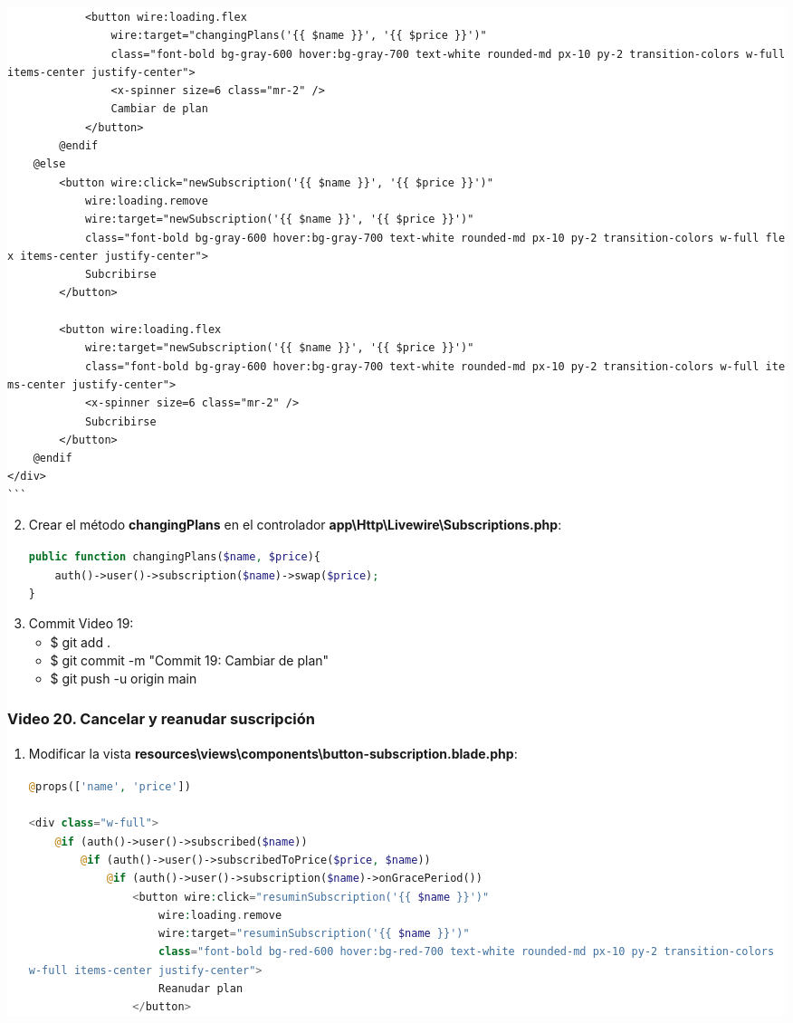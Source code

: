                 <button wire:loading.flex
                    wire:target="changingPlans('{{ $name }}', '{{ $price }}')"
                    class="font-bold bg-gray-600 hover:bg-gray-700 text-white rounded-md px-10 py-2 transition-colors w-full items-center justify-center">
                    <x-spinner size=6 class="mr-2" />
                    Cambiar de plan
                </button>
            @endif   
        @else
            <button wire:click="newSubscription('{{ $name }}', '{{ $price }}')"
                wire:loading.remove
                wire:target="newSubscription('{{ $name }}', '{{ $price }}')"
                class="font-bold bg-gray-600 hover:bg-gray-700 text-white rounded-md px-10 py-2 transition-colors w-full flex items-center justify-center">
                Subcribirse
            </button>

            <button wire:loading.flex
                wire:target="newSubscription('{{ $name }}', '{{ $price }}')"
                class="font-bold bg-gray-600 hover:bg-gray-700 text-white rounded-md px-10 py-2 transition-colors w-full items-center justify-center">
                <x-spinner size=6 class="mr-2" />
                Subcribirse
            </button>
        @endif
    </div>
    ```
2. Crear el método **changingPlans** en el controlador **app\Http\Livewire\Subscriptions.php**:
    ```php
    public function changingPlans($name, $price){
        auth()->user()->subscription($name)->swap($price);
    }
    ```
3. Commit Video 19:
    + $ git add .
    + $ git commit -m "Commit 19: Cambiar de plan"
    + $ git push -u origin main

### Video 20. Cancelar y reanudar suscripción
1. Modificar la vista **resources\views\components\button-subscription.blade.php**:
    ```php
    @props(['name', 'price'])

    <div class="w-full">
        @if (auth()->user()->subscribed($name))
            @if (auth()->user()->subscribedToPrice($price, $name))
                @if (auth()->user()->subscription($name)->onGracePeriod())
                    <button wire:click="resuminSubscription('{{ $name }}')"
                        wire:loading.remove
                        wire:target="resuminSubscription('{{ $name }}')"
                        class="font-bold bg-red-600 hover:bg-red-700 text-white rounded-md px-10 py-2 transition-colors w-full items-center justify-center">
                        Reanudar plan
                    </button>
